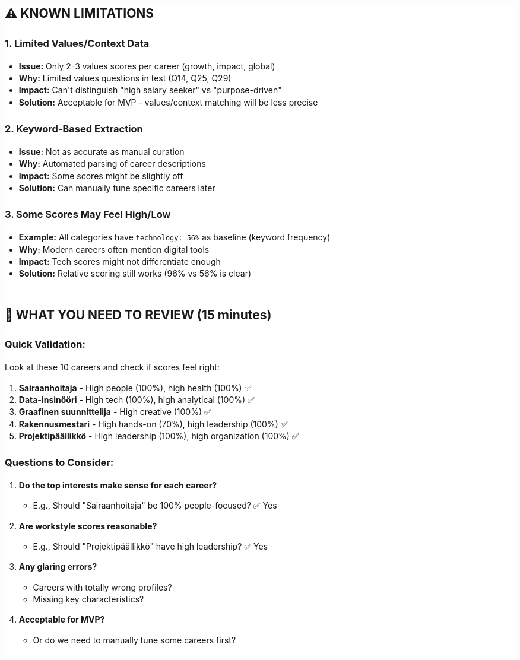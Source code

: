 
## ⚠️ KNOWN LIMITATIONS

### **1. Limited Values/Context Data**
- **Issue:** Only 2-3 values scores per career (growth, impact, global)
- **Why:** Limited values questions in test (Q14, Q25, Q29)
- **Impact:** Can't distinguish "high salary seeker" vs "purpose-driven"
- **Solution:** Acceptable for MVP - values/context matching will be less precise

### **2. Keyword-Based Extraction**
- **Issue:** Not as accurate as manual curation
- **Why:** Automated parsing of career descriptions
- **Impact:** Some scores might be slightly off
- **Solution:** Can manually tune specific careers later

### **3. Some Scores May Feel High/Low**
- **Example:** All categories have `technology: 56%` as baseline (keyword frequency)
- **Why:** Modern careers often mention digital tools
- **Impact:** Tech scores might not differentiate enough
- **Solution:** Relative scoring still works (96% vs 56% is clear)

---

## 🎯 WHAT YOU NEED TO REVIEW (15 minutes)

### **Quick Validation:**

Look at these 10 careers and check if scores feel right:

1. **Sairaanhoitaja** - High people (100%), high health (100%) ✅
2. **Data-insinööri** - High tech (100%), high analytical (100%) ✅
3. **Graafinen suunnittelija** - High creative (100%) ✅
4. **Rakennusmestari** - High hands-on (70%), high leadership (100%) ✅
5. **Projektipäällikkö** - High leadership (100%), high organization (100%) ✅

### **Questions to Consider:**

1. **Do the top interests make sense for each career?**
   - E.g., Should "Sairaanhoitaja" be 100% people-focused? ✅ Yes

2. **Are workstyle scores reasonable?**
   - E.g., Should "Projektipäällikkö" have high leadership? ✅ Yes

3. **Any glaring errors?**
   - Careers with totally wrong profiles?
   - Missing key characteristics?

4. **Acceptable for MVP?**
   - Or do we need to manually tune some careers first?

---
